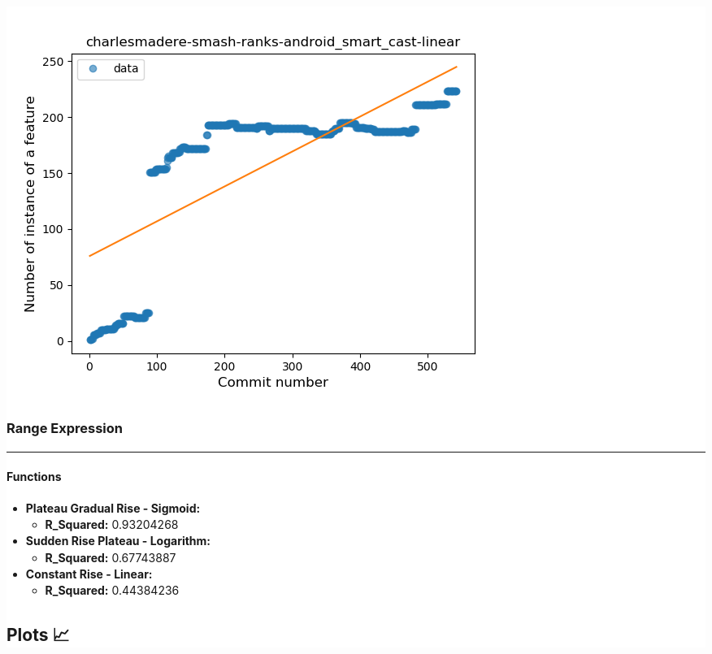 ![charlesmadere-smash-ranks-android T1](../plots/charlesmadere-smash-ranks-android_smart_cast_T1.png)
### <a name="range_expr">Range Expression</a>
----
#### Functions
* **Plateau Gradual Rise - Sigmoid:** ![equation](http://latex.codecogs.com/svg.latex?%5Cfrac%7B-12.530644%7D%7B1%20&plus;%20%5Cepsilon%5E%28--0.038583%28x%20-82.538729%29%29%7D%20&plus;%2014.045059)
    * **R_Squared:** 0.93204268
* **Sudden Rise Plateau - Logarithm:** ![equation](http://latex.codecogs.com/svg.latex?3.055933%5Clog_%7B3.731726%7D%28x%29%20&plus;%200.0)
    * **R_Squared:** 0.67743887
* **Constant Rise - Linear:** ![equation](http://latex.codecogs.com/svg.latex?0.016012x%20&plus;%207.776265)
    * **R_Squared:** 0.44384236

**Plots** :chart_with_upwards_trend:
-----
